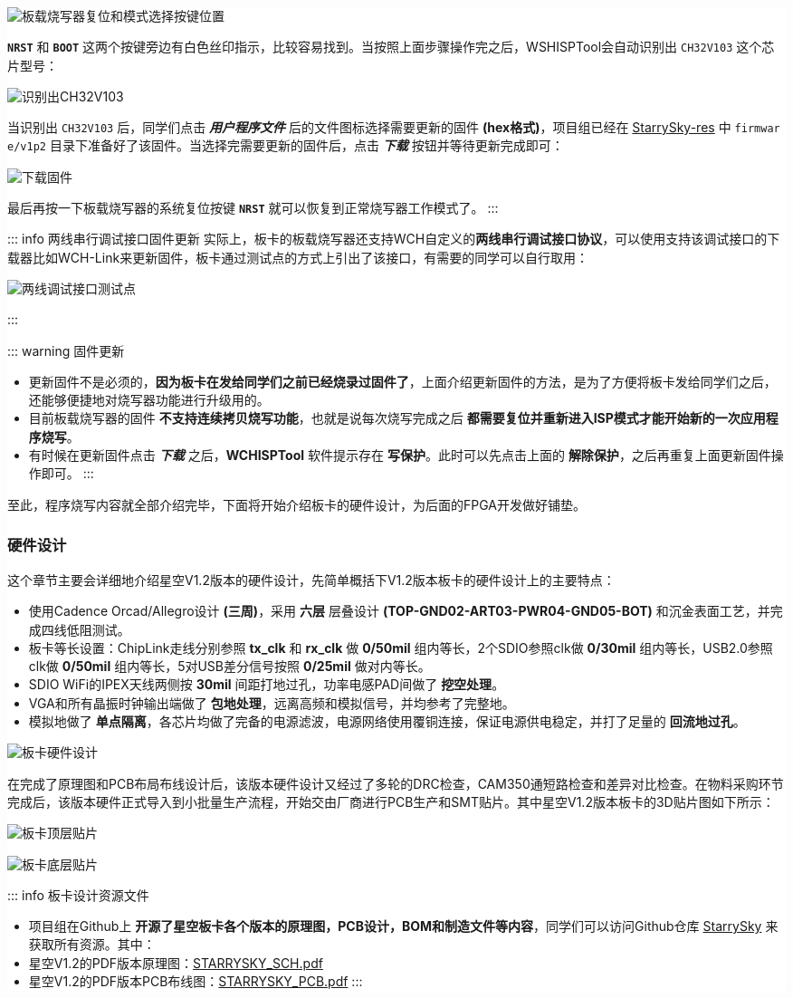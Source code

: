 ![板载烧写器复位和模式选择按键位置](/res/images/board/tool/hfplink-fireware-update.png)


**`NRST`** 和 **`BOOT`** 这两个按键旁边有白色丝印指示，比较容易找到。当按照上面步骤操作完之后，WSHISPTool会自动识别出 `CH32V103` 这个芯片型号：

![识别出CH32V103](/res/images/board/tool/hfp-4.png)

当识别出 `CH32V103` 后，同学们点击 ***用户程序文件*** 后的文件图标选择需要更新的固件 **(hex格式)**，项目组已经在 [StarrySky-res](https://github.com/maksyuki/StarrySky-res) 中 `firmware/v1p2` 目录下准备好了该固件。当选择完需要更新的固件后，点击 ***下载*** 按钮并等待更新完成即可：

![下载固件](/res/images/board/tool/hfp-5.png)

最后再按一下板载烧写器的系统复位按键 **`NRST`** 就可以恢复到正常烧写器工作模式了。
:::

::: info 两线串行调试接口固件更新
实际上，板卡的板载烧写器还支持WCH自定义的**两线串行调试接口协议**，可以使用支持该调试接口的下载器比如WCH-Link来更新固件，板卡通过测试点的方式上引出了该接口，有需要的同学可以自行取用：

![两线调试接口测试点](/res/images/board/tool/hfplink-2wire.png)

:::

::: warning 固件更新
- 更新固件不是必须的，**因为板卡在发给同学们之前已经烧录过固件了**，上面介绍更新固件的方法，是为了方便将板卡发给同学们之后，还能够便捷地对烧写器功能进行升级用的。
- 目前板载烧写器的固件 **不支持连续拷贝烧写功能**，也就是说每次烧写完成之后 **都需要复位并重新进入ISP模式才能开始新的一次应用程序烧写**。
- 有时候在更新固件点击 ***下载*** 之后，**WCHISPTool** 软件提示存在 **写保护**。此时可以先点击上面的 **解除保护**，之后再重复上面更新固件操作即可。
:::

至此，程序烧写内容就全部介绍完毕，下面将开始介绍板卡的硬件设计，为后面的FPGA开发做好铺垫。

### 硬件设计
这个章节主要会详细地介绍星空V1.2版本的硬件设计，先简单概括下V1.2版本板卡的硬件设计上的主要特点：
- 使用Cadence Orcad/Allegro设计 **(三周)**，采用 **六层** 层叠设计 **(TOP-GND02-ART03-PWR04-GND05-BOT)** 和沉金表面工艺，并完成四线低阻测试。
- 板卡等长设置：ChipLink走线分别参照 **tx_clk** 和 **rx_clk** 做 **0/50mil** 组内等长，2个SDIO参照clk做 **0/30mil** 组内等长，USB2.0参照clk做 **0/50mil** 组内等长，5对USB差分信号按照 **0/25mil** 做对内等长。
- SDIO WiFi的IPEX天线两侧按 **30mil** 间距打地过孔，功率电感PAD间做了 **挖空处理**。
- VGA和所有晶振时钟输出端做了 **包地处理**，远离高频和模拟信号，并均参考了完整地。
- 模拟地做了 **单点隔离**，各芯片均做了完备的电源滤波，电源网络使用覆铜连接，保证电源供电稳定，并打了足量的 **回流地过孔**。

![板卡硬件设计](/res/images/board/res/v1p2/pcb.png)

在完成了原理图和PCB布局布线设计后，该版本硬件设计又经过了多轮的DRC检查，CAM350通短路检查和差异对比检查。在物料采购环节完成后，该版本硬件正式导入到小批量生产流程，开始交由厂商进行PCB生产和SMT贴片。其中星空V1.2版本板卡的3D贴片图如下所示：

![板卡顶层贴片](/res/images/board/res/v1p2/board-smt-top.png)

![板卡底层贴片](/res/images/board/res/v1p2/board-smt-bot.png)

::: info 板卡设计资源文件
- 项目组在Github上 **开源了星空板卡各个版本的原理图，PCB设计，BOM和制造文件等内容**，同学们可以访问Github仓库 [StarrySky](https://github.com/maksyuki/StarrySky) 来获取所有资源。其中：
- 星空V1.2的PDF版本原理图：[STARRYSKY_SCH.pdf](https://github.com/maksyuki/StarrySky/blob/main/CAD/V1.2/STARRYSKY_SCH.pdf)
- 星空V1.2的PDF版本PCB布线图：[STARRYSKY_PCB.pdf](https://github.com/maksyuki/StarrySky/blob/main/CAD/V1.2/STARRYSKY_PCB.pdf)
:::
